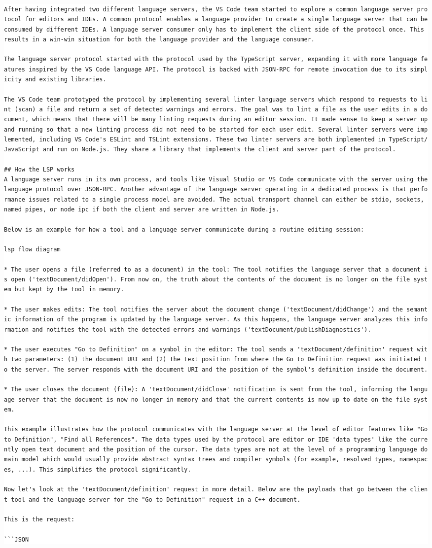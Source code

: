`````
After having integrated two different language servers, the VS Code team started to explore a common language server protocol for editors and IDEs. A common protocol enables a language provider to create a single language server that can be consumed by different IDEs. A language server consumer only has to implement the client side of the protocol once. This results in a win-win situation for both the language provider and the language consumer.

The language server protocol started with the protocol used by the TypeScript server, expanding it with more language features inspired by the VS Code language API. The protocol is backed with JSON-RPC for remote invocation due to its simplicity and existing libraries.

The VS Code team prototyped the protocol by implementing several linter language servers which respond to requests to lint (scan) a file and return a set of detected warnings and errors. The goal was to lint a file as the user edits in a document, which means that there will be many linting requests during an editor session. It made sense to keep a server up and running so that a new linting process did not need to be started for each user edit. Several linter servers were implemented, including VS Code's ESLint and TSLint extensions. These two linter servers are both implemented in TypeScript/JavaScript and run on Node.js. They share a library that implements the client and server part of the protocol.

## How the LSP works
A language server runs in its own process, and tools like Visual Studio or VS Code communicate with the server using the language protocol over JSON-RPC. Another advantage of the language server operating in a dedicated process is that performance issues related to a single process model are avoided. The actual transport channel can either be stdio, sockets, named pipes, or node ipc if both the client and server are written in Node.js.

Below is an example for how a tool and a language server communicate during a routine editing session:

lsp flow diagram

* The user opens a file (referred to as a document) in the tool: The tool notifies the language server that a document is open ('textDocument/didOpen'). From now on, the truth about the contents of the document is no longer on the file system but kept by the tool in memory.

* The user makes edits: The tool notifies the server about the document change ('textDocument/didChange') and the semantic information of the program is updated by the language server. As this happens, the language server analyzes this information and notifies the tool with the detected errors and warnings ('textDocument/publishDiagnostics').

* The user executes "Go to Definition" on a symbol in the editor: The tool sends a 'textDocument/definition' request with two parameters: (1) the document URI and (2) the text position from where the Go to Definition request was initiated to the server. The server responds with the document URI and the position of the symbol's definition inside the document.

* The user closes the document (file): A 'textDocument/didClose' notification is sent from the tool, informing the language server that the document is now no longer in memory and that the current contents is now up to date on the file system.

This example illustrates how the protocol communicates with the language server at the level of editor features like "Go to Definition", "Find all References". The data types used by the protocol are editor or IDE 'data types' like the currently open text document and the position of the cursor. The data types are not at the level of a programming language domain model which would usually provide abstract syntax trees and compiler symbols (for example, resolved types, namespaces, ...). This simplifies the protocol significantly.

Now let's look at the 'textDocument/definition' request in more detail. Below are the payloads that go between the client tool and the language server for the "Go to Definition" request in a C++ document.

This is the request:

```JSON
`````